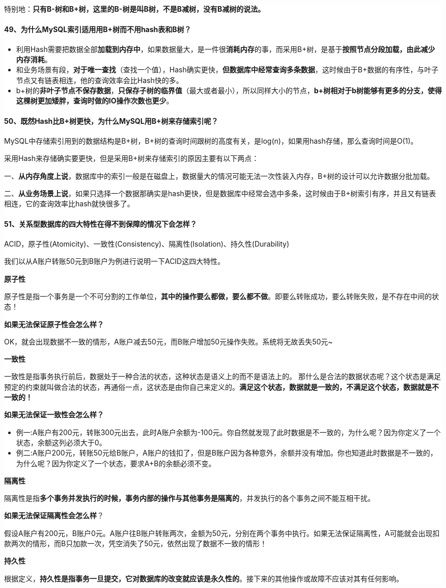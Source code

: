 特别地：**只有B-树和B+树，这里的B-树是叫B树，不是B减树，没有B减树的说法。**

<p  id="为什么索引适用用树而不用表和树"></p>


#### 49、为什么MySQL索引适用用B+树而不用hash表和B树？

- 利用Hash需要把数据全部**加载到内存中**，如果数据量大，是一件很**消耗内存**的事，而采用B+树，是基于**按照节点分段加载，由此减少内存消耗**。
- 和业务场景有段，**对于唯一查找**（查找一个值），Hash确实更快，**但数据库中经常查询多条数据**，这时候由于B+数据的有序性，与叶子节点又有链表相连，他的查询效率会比Hash快的多。
- b+树的**非叶子节点不保存数据**，**只保存子树的临界值**（最大或者最小），所以同样大小的节点，**b+树相对于b树能够有更多的分支，使得这棵树更加矮胖，查询时做的IO操作次数也更少**。

<p  id="既然比树更快为什么用树来存储索引呢"></p>


#### 50、既然Hash比B+树更快，为什么MySQL用B+树来存储索引呢？

MySQL中存储索引用到的数据结构是B+树，B+树的查询时间跟树的高度有关，是log(n)，如果用hash存储，那么查询时间是O(1)。

采用Hash来存储确实要更快，但是采用B+树来存储索引的原因主要有以下两点：

一、**从内存角度上说**，数据库中的索引一般是在磁盘上，数据量大的情况可能无法一次性装入内存，B+树的设计可以允许数据分批加载。

二、**从业务场景上说**，如果只选择一个数据那确实是hash更快，但是数据库中经常会选中多条，这时候由于B+树索引有序，并且又有链表相连，它的查询效率比hash就快很多了。

<p  id="关系型数据库的四大特性在得不到保障的情况下会怎样"></p>

#### 51、关系型数据库的四大特性在得不到保障的情况下会怎样？

ACID，原子性(Atomicity)、一致性(Consistency)、隔离性(Isolation)、持久性(Durability)

我们以从A账户转账50元到B账户为例进行说明一下ACID这四大特性。

**原子性**

原子性是指一个事务是一个不可分割的工作单位，**其中的操作要么都做，要么都不做**。即要么转账成功，要么转账失败，是不存在中间的状态！

**如果无法保证原子性会怎么样？**

OK，就会出现数据不一致的情形，A账户减去50元，而B账户增加50元操作失败。系统将无故丢失50元~

**一致性**

一致性是指事务执行前后，数据处于一种合法的状态，这种状态是语义上的而不是语法上的。 那什么是合法的数据状态呢？这个状态是满足预定的约束就叫做合法的状态，再通俗一点，这状态是由你自己来定义的。**满足这个状态，数据就是一致的，不满足这个状态，数据就是不一致的！**

**如果无法保证一致性会怎么样？**

- 例一:A账户有200元，转账300元出去，此时A账户余额为-100元。你自然就发现了此时数据是不一致的，为什么呢？因为你定义了一个状态，余额这列必须大于0。
- 例二:A账户200元，转账50元给B账户，A账户的钱扣了，但是B账户因为各种意外，余额并没有增加。你也知道此时数据是不一致的，为什么呢？因为你定义了一个状态，要求A+B的余额必须不变。

**隔离性**

隔离性是指**多个事务并发执行的时候，事务内部的操作与其他事务是隔离的**，并发执行的各个事务之间不能互相干扰。

**如果无法保证隔离性会怎么样**？

假设A账户有200元，B账户0元。A账户往B账户转账两次，金额为50元，分别在两个事务中执行。如果无法保证隔离性，A可能就会出现扣款两次的情形，而B只加款一次，凭空消失了50元，依然出现了数据不一致的情形！

**持久性**

根据定义，**持久性是指事务一旦提交，它对数据库的改变就应该是永久性的**。接下来的其他操作或故障不应该对其有任何影响。
